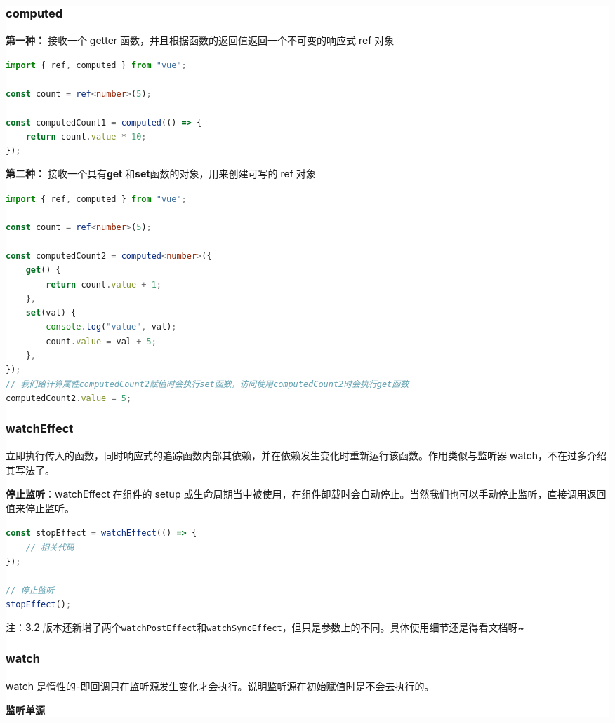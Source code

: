 ### computed

**第一种：** 接收一个 getter 函数，并且根据函数的返回值返回一个不可变的响应式 ref 对象

```ts
import { ref, computed } from "vue";

const count = ref<number>(5);

const computedCount1 = computed(() => {
    return count.value * 10;
});
```

**第二种：** 接收一个具有**get** 和**set**函数的对象，用来创建可写的 ref 对象

```ts
import { ref, computed } from "vue";

const count = ref<number>(5);

const computedCount2 = computed<number>({
    get() {
        return count.value + 1;
    },
    set(val) {
        console.log("value", val);
        count.value = val + 5;
    },
});
// 我们给计算属性computedCount2赋值时会执行set函数，访问使用computedCount2时会执行get函数
computedCount2.value = 5;
```

### watchEffect

立即执行传入的函数，同时响应式的追踪函数内部其依赖，并在依赖发生变化时重新运行该函数。作用类似与监听器 watch，不在过多介绍其写法了。

**停止监听**：watchEffect 在组件的 setup 或生命周期当中被使用，在组件卸载时会自动停止。当然我们也可以手动停止监听，直接调用返回值来停止监听。

```ts
const stopEffect = watchEffect(() => {
    // 相关代码
});

// 停止监听
stopEffect();
```

注：3.2 版本还新增了两个`watchPostEffect`和`watchSyncEffect`，但只是参数上的不同。具体使用细节还是得看文档呀~

### watch

watch 是惰性的-即回调只在监听源发生变化才会执行。说明监听源在初始赋值时是不会去执行的。

**监听单源**
